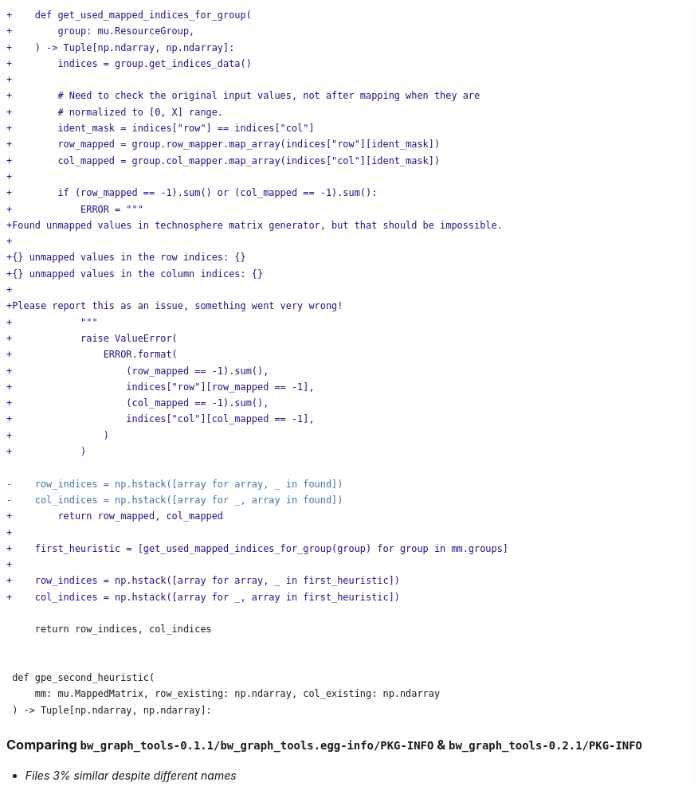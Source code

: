 ```diff
+    def get_used_mapped_indices_for_group(
+        group: mu.ResourceGroup,
+    ) -> Tuple[np.ndarray, np.ndarray]:
+        indices = group.get_indices_data()
+
+        # Need to check the original input values, not after mapping when they are
+        # normalized to [0, X] range.
+        ident_mask = indices["row"] == indices["col"]
+        row_mapped = group.row_mapper.map_array(indices["row"][ident_mask])
+        col_mapped = group.col_mapper.map_array(indices["col"][ident_mask])
+
+        if (row_mapped == -1).sum() or (col_mapped == -1).sum():
+            ERROR = """
+Found unmapped values in technosphere matrix generator, but that should be impossible.
+
+{} unmapped values in the row indices: {}
+{} unmapped values in the column indices: {}
+
+Please report this as an issue, something went very wrong!
+            """
+            raise ValueError(
+                ERROR.format(
+                    (row_mapped == -1).sum(),
+                    indices["row"][row_mapped == -1],
+                    (col_mapped == -1).sum(),
+                    indices["col"][col_mapped == -1],
+                )
+            )
 
-    row_indices = np.hstack([array for array, _ in found])
-    col_indices = np.hstack([array for _, array in found])
+        return row_mapped, col_mapped
+
+    first_heuristic = [get_used_mapped_indices_for_group(group) for group in mm.groups]
+
+    row_indices = np.hstack([array for array, _ in first_heuristic])
+    col_indices = np.hstack([array for _, array in first_heuristic])
 
     return row_indices, col_indices
 
 
 def gpe_second_heuristic(
     mm: mu.MappedMatrix, row_existing: np.ndarray, col_existing: np.ndarray
 ) -> Tuple[np.ndarray, np.ndarray]:
```

### Comparing `bw_graph_tools-0.1.1/bw_graph_tools.egg-info/PKG-INFO` & `bw_graph_tools-0.2.1/PKG-INFO`

 * *Files 3% similar despite different names*


 [command-line reference]: https://bw_graph_tools.readthedocs.io/en/latest/usage.html
 [license]: https://github.com/brightway-lca/bw_graph_tools/blob/main/LICENSE